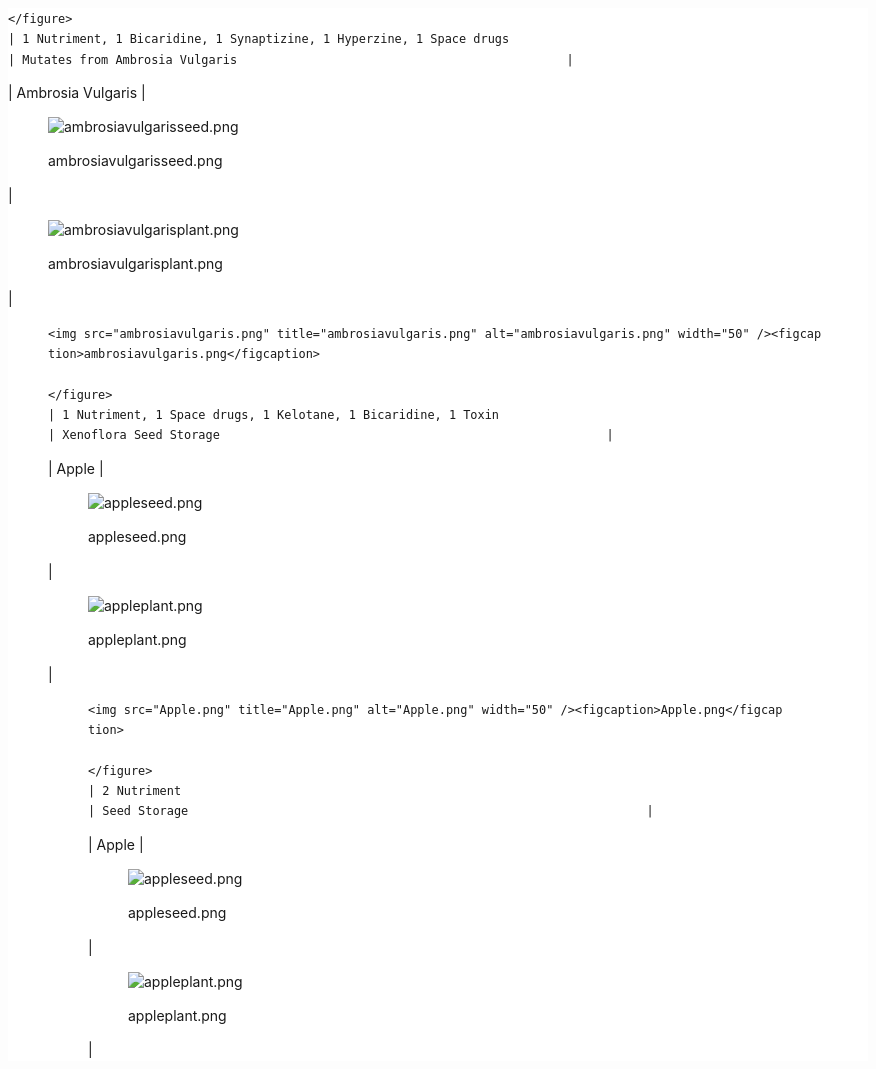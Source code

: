     </figure>                                                                                                                                           | 1 Nutriment, 1 Bicaridine, 1 Synaptizine, 1 Hyperzine, 1 Space drugs                                                          | Mutates from Ambrosia Vulgaris                                              |

| Ambrosia Vulgaris           | <figure>                                                                                                                                                           

  <img src="ambrosiavulgarisseed.png" title="ambrosiavulgarisseed.png" alt="ambrosiavulgarisseed.png" width="50" /><figcaption>ambrosiavulgarisseed.png</figcaption>  

  </figure>                                                                                                                                                           | <figure>                                                                                                                                                               

   <img src="ambrosiavulgarisplant.png" title="ambrosiavulgarisplant.png" alt="ambrosiavulgarisplant.png" width="50" /><figcaption>ambrosiavulgarisplant.png</figcaption>  

   </figure>                                                                                                                                                               | <figure>                                                                                                                                           

    <img src="ambrosiavulgaris.png" title="ambrosiavulgaris.png" alt="ambrosiavulgaris.png" width="50" /><figcaption>ambrosiavulgaris.png</figcaption>  

    </figure>                                                                                                                                           | 1 Nutriment, 1 Space drugs, 1 Kelotane, 1 Bicaridine, 1 Toxin                                                                 | Xenoflora Seed Storage                                                      |

| Apple                       | <figure>                                                                                                                                                           

  <img src="appleseed.png" title="appleseed.png" alt="appleseed.png" width="50" /><figcaption>appleseed.png</figcaption>                                              

  </figure>                                                                                                                                                           | <figure>                                                                                                                                                               

   <img src="appleplant.png" title="appleplant.png" alt="appleplant.png" width="50" /><figcaption>appleplant.png</figcaption>                                              

   </figure>                                                                                                                                                               | <figure>                                                                                                                                           

    <img src="Apple.png" title="Apple.png" alt="Apple.png" width="50" /><figcaption>Apple.png</figcaption>                                              

    </figure>                                                                                                                                           | 2 Nutriment                                                                                                                   | Seed Storage                                                                |

| Apple                       | <figure>                                                                                                                                                           

  <img src="appleseed.png" title="appleseed.png" alt="appleseed.png" width="50" /><figcaption>appleseed.png</figcaption>                                              

  </figure>                                                                                                                                                           | <figure>                                                                                                                                                               

   <img src="appleplant.png" title="appleplant.png" alt="appleplant.png" width="50" /><figcaption>appleplant.png</figcaption>                                              

   </figure>                                                                                                                                                               | <figure>                                                                                                                                           
